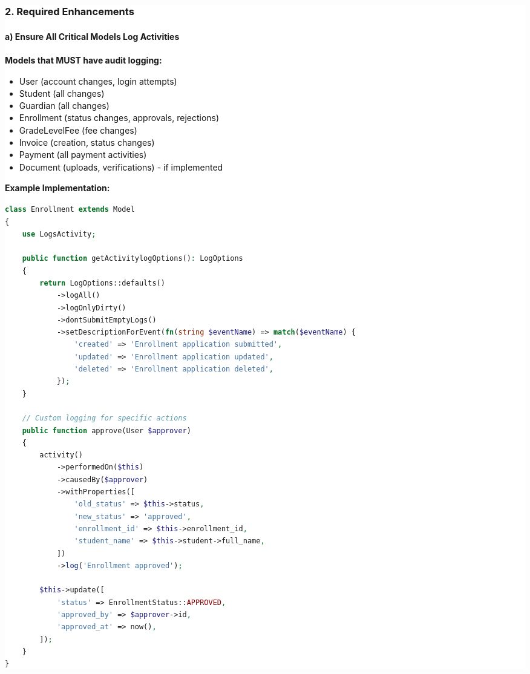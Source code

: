 ### 2. Required Enhancements

#### a) Ensure All Critical Models Log Activities

**Models that MUST have audit logging:**

- User (account changes, login attempts)
- Student (all changes)
- Guardian (all changes)
- Enrollment (status changes, approvals, rejections)
- GradeLevelFee (fee changes)
- Invoice (creation, status changes)
- Payment (all payment activities)
- Document (uploads, verifications) - if implemented

**Example Implementation:**

```php
class Enrollment extends Model
{
    use LogsActivity;

    public function getActivitylogOptions(): LogOptions
    {
        return LogOptions::defaults()
            ->logAll()
            ->logOnlyDirty()
            ->dontSubmitEmptyLogs()
            ->setDescriptionForEvent(fn(string $eventName) => match($eventName) {
                'created' => 'Enrollment application submitted',
                'updated' => 'Enrollment application updated',
                'deleted' => 'Enrollment application deleted',
            });
    }

    // Custom logging for specific actions
    public function approve(User $approver)
    {
        activity()
            ->performedOn($this)
            ->causedBy($approver)
            ->withProperties([
                'old_status' => $this->status,
                'new_status' => 'approved',
                'enrollment_id' => $this->enrollment_id,
                'student_name' => $this->student->full_name,
            ])
            ->log('Enrollment approved');

        $this->update([
            'status' => EnrollmentStatus::APPROVED,
            'approved_by' => $approver->id,
            'approved_at' => now(),
        ]);
    }
}
```
